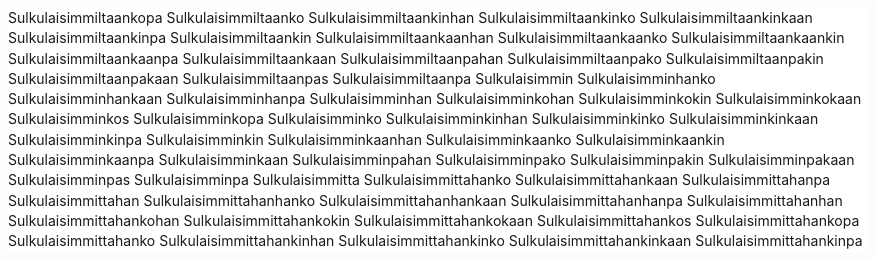 Sulkulaisimmiltaankopa
Sulkulaisimmiltaanko
Sulkulaisimmiltaankinhan
Sulkulaisimmiltaankinko
Sulkulaisimmiltaankinkaan
Sulkulaisimmiltaankinpa
Sulkulaisimmiltaankin
Sulkulaisimmiltaankaanhan
Sulkulaisimmiltaankaanko
Sulkulaisimmiltaankaankin
Sulkulaisimmiltaankaanpa
Sulkulaisimmiltaankaan
Sulkulaisimmiltaanpahan
Sulkulaisimmiltaanpako
Sulkulaisimmiltaanpakin
Sulkulaisimmiltaanpakaan
Sulkulaisimmiltaanpas
Sulkulaisimmiltaanpa
Sulkulaisimmin
Sulkulaisimminhanko
Sulkulaisimminhankaan
Sulkulaisimminhanpa
Sulkulaisimminhan
Sulkulaisimminkohan
Sulkulaisimminkokin
Sulkulaisimminkokaan
Sulkulaisimminkos
Sulkulaisimminkopa
Sulkulaisimminko
Sulkulaisimminkinhan
Sulkulaisimminkinko
Sulkulaisimminkinkaan
Sulkulaisimminkinpa
Sulkulaisimminkin
Sulkulaisimminkaanhan
Sulkulaisimminkaanko
Sulkulaisimminkaankin
Sulkulaisimminkaanpa
Sulkulaisimminkaan
Sulkulaisimminpahan
Sulkulaisimminpako
Sulkulaisimminpakin
Sulkulaisimminpakaan
Sulkulaisimminpas
Sulkulaisimminpa
Sulkulaisimmitta
Sulkulaisimmittahanko
Sulkulaisimmittahankaan
Sulkulaisimmittahanpa
Sulkulaisimmittahan
Sulkulaisimmittahanhanko
Sulkulaisimmittahanhankaan
Sulkulaisimmittahanhanpa
Sulkulaisimmittahanhan
Sulkulaisimmittahankohan
Sulkulaisimmittahankokin
Sulkulaisimmittahankokaan
Sulkulaisimmittahankos
Sulkulaisimmittahankopa
Sulkulaisimmittahanko
Sulkulaisimmittahankinhan
Sulkulaisimmittahankinko
Sulkulaisimmittahankinkaan
Sulkulaisimmittahankinpa